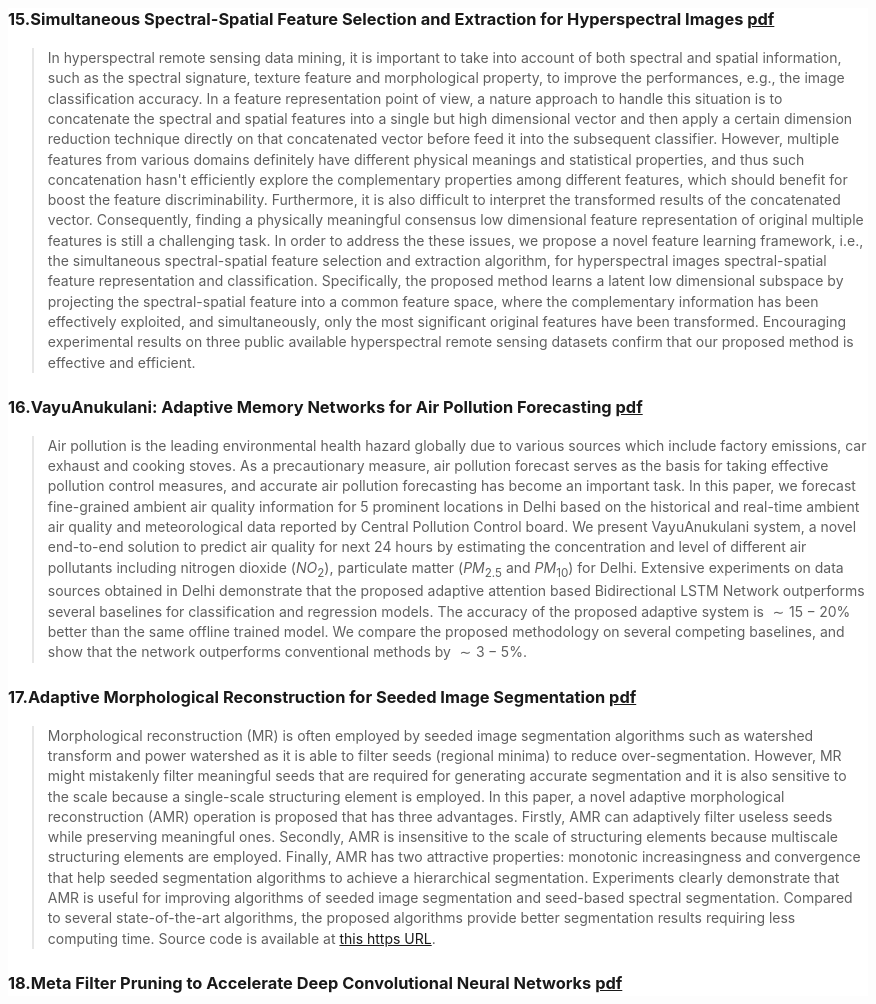 ### 15.Simultaneous Spectral-Spatial Feature Selection and Extraction for Hyperspectral Images  [ pdf ](https://arxiv.org/pdf/1904.03982.pdf)
>  In hyperspectral remote sensing data mining, it is important to take into account of both spectral and spatial information, such as the spectral signature, texture feature and morphological property, to improve the performances, e.g., the image classification accuracy. In a feature representation point of view, a nature approach to handle this situation is to concatenate the spectral and spatial features into a single but high dimensional vector and then apply a certain dimension reduction technique directly on that concatenated vector before feed it into the subsequent classifier. However, multiple features from various domains definitely have different physical meanings and statistical properties, and thus such concatenation hasn&#39;t efficiently explore the complementary properties among different features, which should benefit for boost the feature discriminability. Furthermore, it is also difficult to interpret the transformed results of the concatenated vector. Consequently, finding a physically meaningful consensus low dimensional feature representation of original multiple features is still a challenging task. In order to address the these issues, we propose a novel feature learning framework, i.e., the simultaneous spectral-spatial feature selection and extraction algorithm, for hyperspectral images spectral-spatial feature representation and classification. Specifically, the proposed method learns a latent low dimensional subspace by projecting the spectral-spatial feature into a common feature space, where the complementary information has been effectively exploited, and simultaneously, only the most significant original features have been transformed. Encouraging experimental results on three public available hyperspectral remote sensing datasets confirm that our proposed method is effective and efficient. 
### 16.VayuAnukulani: Adaptive Memory Networks for Air Pollution Forecasting  [ pdf ](https://arxiv.org/pdf/1904.03977.pdf)
>  Air pollution is the leading environmental health hazard globally due to various sources which include factory emissions, car exhaust and cooking stoves. As a precautionary measure, air pollution forecast serves as the basis for taking effective pollution control measures, and accurate air pollution forecasting has become an important task. In this paper, we forecast fine-grained ambient air quality information for 5 prominent locations in Delhi based on the historical and real-time ambient air quality and meteorological data reported by Central Pollution Control board. We present VayuAnukulani system, a novel end-to-end solution to predict air quality for next 24 hours by estimating the concentration and level of different air pollutants including nitrogen dioxide ($NO_2$), particulate matter ($PM_{2.5}$ and $PM_{10}$) for Delhi. Extensive experiments on data sources obtained in Delhi demonstrate that the proposed adaptive attention based Bidirectional LSTM Network outperforms several baselines for classification and regression models. The accuracy of the proposed adaptive system is $\sim 15 - 20\%$ better than the same offline trained model. We compare the proposed methodology on several competing baselines, and show that the network outperforms conventional methods by $\sim 3 - 5 \%$. 
### 17.Adaptive Morphological Reconstruction for Seeded Image Segmentation  [ pdf ](https://arxiv.org/pdf/1904.03973.pdf)
>  Morphological reconstruction (MR) is often employed by seeded image segmentation algorithms such as watershed transform and power watershed as it is able to filter seeds (regional minima) to reduce over-segmentation. However, MR might mistakenly filter meaningful seeds that are required for generating accurate segmentation and it is also sensitive to the scale because a single-scale structuring element is employed. In this paper, a novel adaptive morphological reconstruction (AMR) operation is proposed that has three advantages. Firstly, AMR can adaptively filter useless seeds while preserving meaningful ones. Secondly, AMR is insensitive to the scale of structuring elements because multiscale structuring elements are employed. Finally, AMR has two attractive properties: monotonic increasingness and convergence that help seeded segmentation algorithms to achieve a hierarchical segmentation. Experiments clearly demonstrate that AMR is useful for improving algorithms of seeded image segmentation and seed-based spectral segmentation. Compared to several state-of-the-art algorithms, the proposed algorithms provide better segmentation results requiring less computing time. Source code is available at <a href="https://github.com/SUST-reynole/AMR">this https URL</a>. 
### 18.Meta Filter Pruning to Accelerate Deep Convolutional Neural Networks  [ pdf ](https://arxiv.org/pdf/1904.03961.pdf)